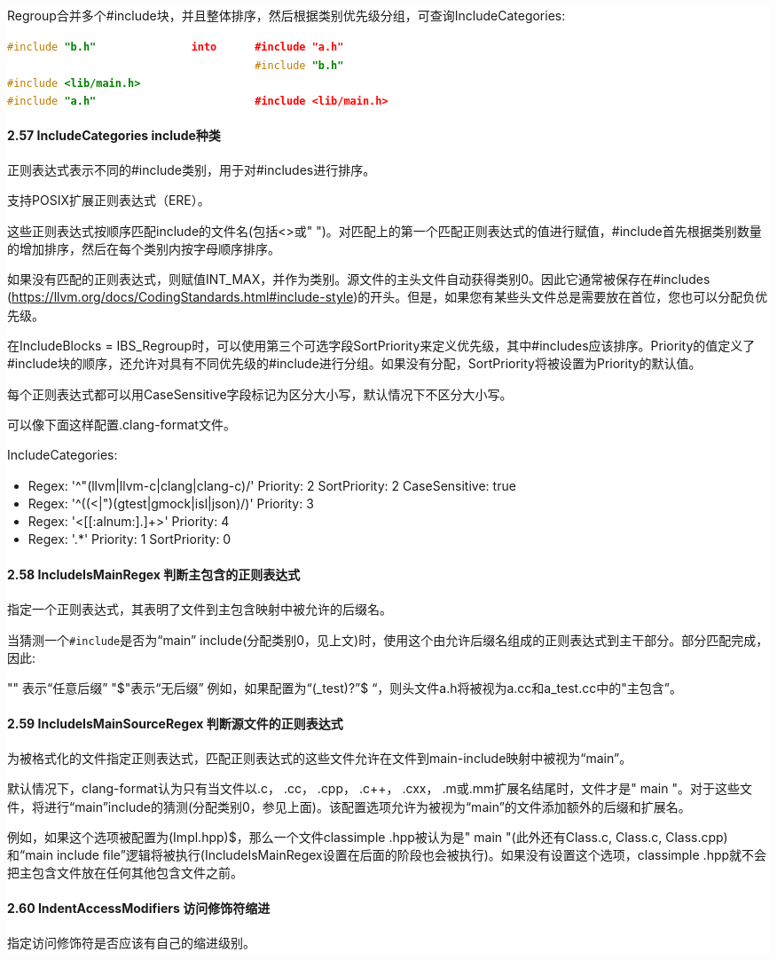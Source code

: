 Regroup合并多个#include块，并且整体排序，然后根据类别优先级分组，可查询IncludeCategories:
```cpp
#include "b.h"               into      #include "a.h"
                                       #include "b.h"
#include <lib/main.h>
#include "a.h"                         #include <lib/main.h>
```

#### 2.57 IncludeCategories include种类
正则表达式表示不同的#include类别，用于对#includes进行排序。

支持POSIX扩展正则表达式（ERE）。

这些正则表达式按顺序匹配include的文件名(包括<>或" ")。对匹配上的第一个匹配正则表达式的值进行赋值，#include首先根据类别数量的增加排序，然后在每个类别内按字母顺序排序。

如果没有匹配的正则表达式，则赋值INT_MAX，并作为类别。源文件的主头文件自动获得类别0。因此它通常被保存在#includes (https://llvm.org/docs/CodingStandards.html#include-style)的开头。但是，如果您有某些头文件总是需要放在首位，您也可以分配负优先级。

在IncludeBlocks = IBS_Regroup时，可以使用第三个可选字段SortPriority来定义优先级，其中#includes应该排序。Priority的值定义了#include块的顺序，还允许对具有不同优先级的#include进行分组。如果没有分配，SortPriority将被设置为Priority的默认值。

每个正则表达式都可以用CaseSensitive字段标记为区分大小写，默认情况下不区分大小写。

可以像下面这样配置.clang-format文件。

IncludeCategories:
  - Regex:           '^"(llvm|llvm-c|clang|clang-c)/'
    Priority:        2
    SortPriority:    2
    CaseSensitive:   true
  - Regex:           '^((<|")(gtest|gmock|isl|json)/)'
    Priority:        3
  - Regex:           '<[[:alnum:].]+>'
    Priority:        4
  - Regex:           '.*'
    Priority:        1
    SortPriority:    0

#### 2.58 IncludeIsMainRegex 判断主包含的正则表达式
指定一个正则表达式，其表明了文件到主包含映射中被允许的后缀名。

当猜测一个`#include`是否为“main” include(分配类别0，见上文)时，使用这个由允许后缀名组成的正则表达式到主干部分。部分匹配完成，因此:

"" 表示“任意后缀”
"$"表示“无后缀”
例如，如果配置为“(_test)?”$ “，则头文件a.h将被视为a.cc和a_test.cc中的"主包含”。

#### 2.59 IncludeIsMainSourceRegex 判断源文件的正则表达式
为被格式化的文件指定正则表达式，匹配正则表达式的这些文件允许在文件到main-include映射中被视为“main”。

默认情况下，clang-format认为只有当文件以.c， .cc， .cpp， .c++， .cxx， .m或.mm扩展名结尾时，文件才是" main "。对于这些文件，将进行“main”include的猜测(分配类别0，参见上面)。该配置选项允许为被视为“main”的文件添加额外的后缀和扩展名。

例如，如果这个选项被配置为(Impl.hpp)$，那么一个文件classimple .hpp被认为是" main "(此外还有Class.c, Class.c, Class.cpp)和“main include file”逻辑将被执行(IncludeIsMainRegex设置在后面的阶段也会被执行)。如果没有设置这个选项，classimple .hpp就不会把主包含文件放在任何其他包含文件之前。

#### 2.60 IndentAccessModifiers 访问修饰符缩进
指定访问修饰符是否应该有自己的缩进级别。
